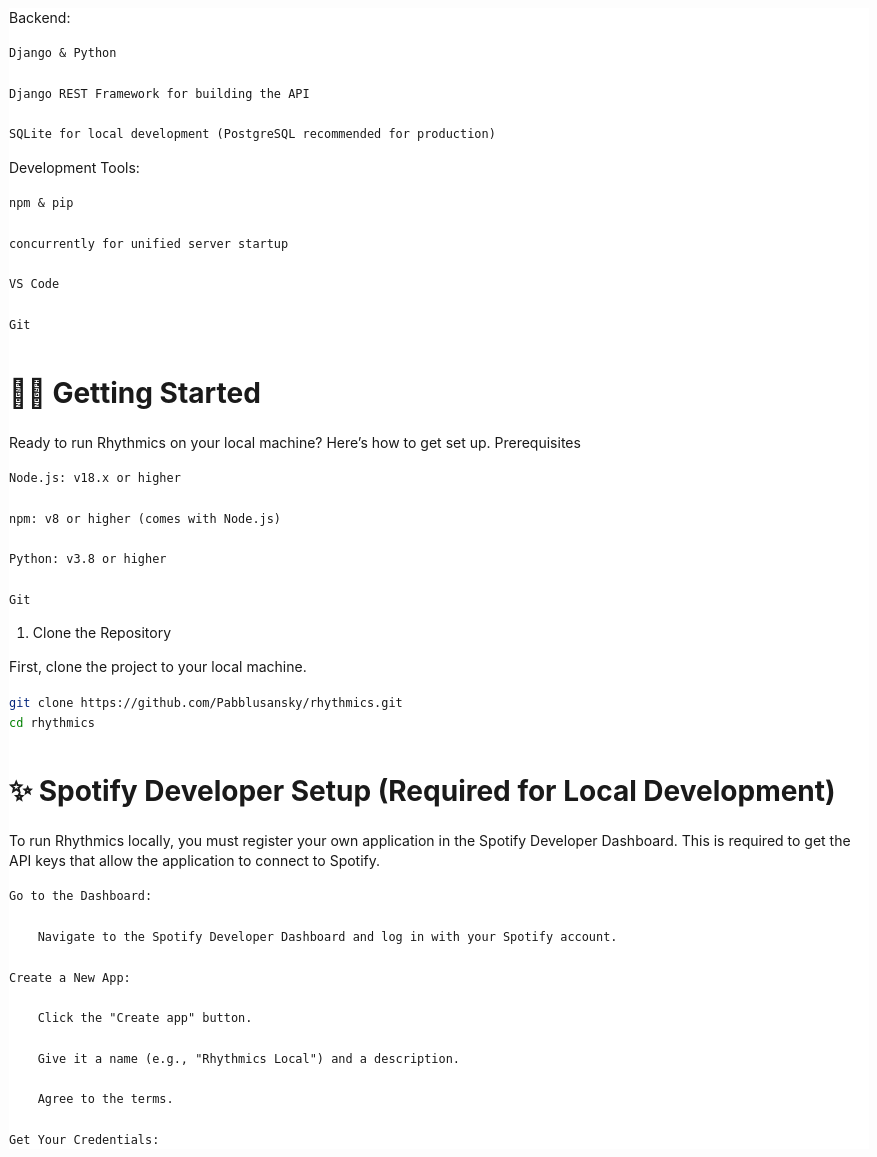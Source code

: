 Backend:

    Django & Python

    Django REST Framework for building the API

    SQLite for local development (PostgreSQL recommended for production)

Development Tools:

    npm & pip

    concurrently for unified server startup

    VS Code

    Git

# 🏃‍♂️ Getting Started

Ready to run Rhythmics on your local machine? Here’s how to get set up.
Prerequisites

    Node.js: v18.x or higher

    npm: v8 or higher (comes with Node.js)

    Python: v3.8 or higher

    Git

1. Clone the Repository

First, clone the project to your local machine.

 ```bash  
git clone https://github.com/Pabblusansky/rhythmics.git
cd rhythmics
 ```
    
# ✨ Spotify Developer Setup (Required for Local Development)

To run Rhythmics locally, you must register your own application in the Spotify Developer Dashboard. This is required to get the API keys that allow the application to connect to Spotify.

    Go to the Dashboard:

        Navigate to the Spotify Developer Dashboard and log in with your Spotify account.

    Create a New App:

        Click the "Create app" button.

        Give it a name (e.g., "Rhythmics Local") and a description.

        Agree to the terms.

    Get Your Credentials:
